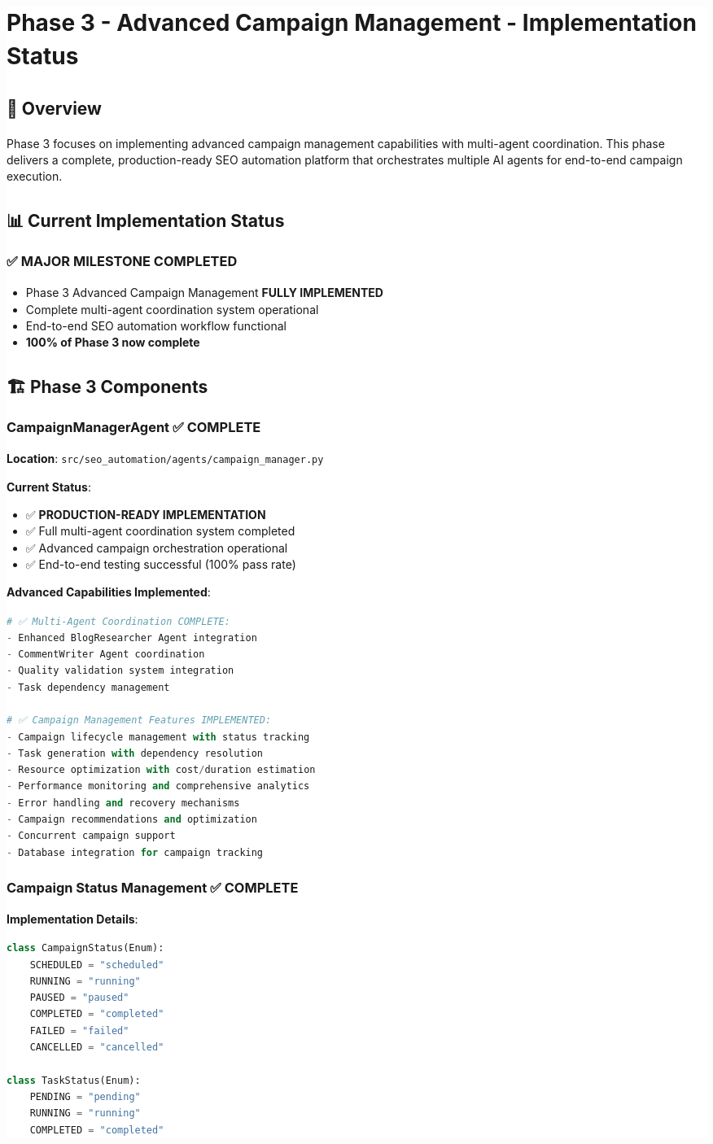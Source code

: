 # Phase 3 - Advanced Campaign Management - Implementation Status

## 🎯 Overview
Phase 3 focuses on implementing advanced campaign management capabilities with multi-agent coordination. This phase delivers a complete, production-ready SEO automation platform that orchestrates multiple AI agents for end-to-end campaign execution.

## 📊 Current Implementation Status

### ✅ MAJOR MILESTONE COMPLETED
- Phase 3 Advanced Campaign Management **FULLY IMPLEMENTED**
- Complete multi-agent coordination system operational
- End-to-end SEO automation workflow functional
- **100% of Phase 3 now complete**

## 🏗️ Phase 3 Components

### CampaignManagerAgent ✅ COMPLETE
**Location**: `src/seo_automation/agents/campaign_manager.py`

**Current Status**: 
- ✅ **PRODUCTION-READY IMPLEMENTATION**
- ✅ Full multi-agent coordination system completed
- ✅ Advanced campaign orchestration operational
- ✅ End-to-end testing successful (100% pass rate)

**Advanced Capabilities Implemented**:
```python
# ✅ Multi-Agent Coordination COMPLETE:
- Enhanced BlogResearcher Agent integration
- CommentWriter Agent coordination
- Quality validation system integration
- Task dependency management

# ✅ Campaign Management Features IMPLEMENTED:
- Campaign lifecycle management with status tracking
- Task generation with dependency resolution
- Resource optimization with cost/duration estimation
- Performance monitoring and comprehensive analytics
- Error handling and recovery mechanisms
- Campaign recommendations and optimization
- Concurrent campaign support
- Database integration for campaign tracking
```

### Campaign Status Management ✅ COMPLETE
**Implementation Details**:
```python
class CampaignStatus(Enum):
    SCHEDULED = "scheduled"
    RUNNING = "running"
    PAUSED = "paused"
    COMPLETED = "completed"
    FAILED = "failed"
    CANCELLED = "cancelled"

class TaskStatus(Enum):
    PENDING = "pending"
    RUNNING = "running"
    COMPLETED = "completed"
```